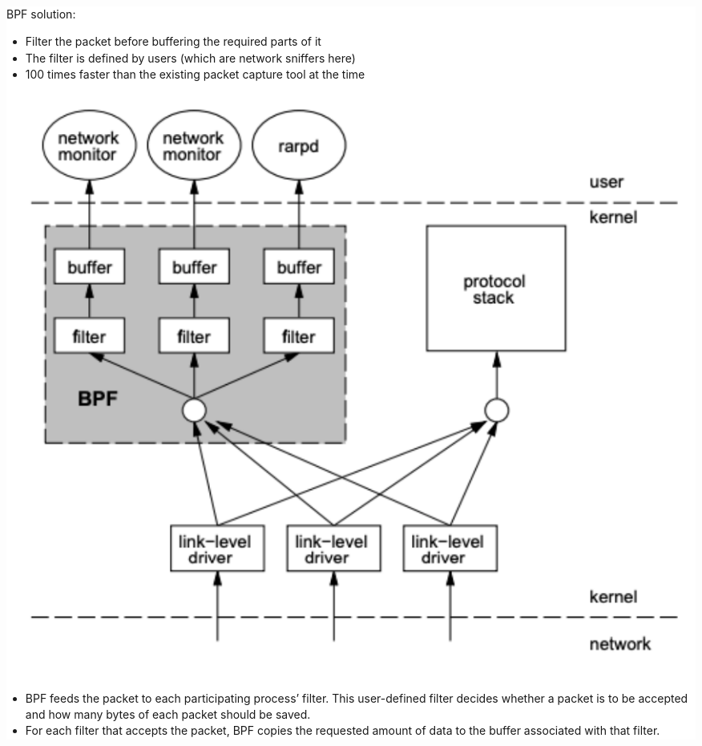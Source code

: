 
BPF solution:
- Filter the packet before buffering the required parts of it
- The filter is defined by users (which are network sniffers here)
- 100 times faster than the existing packet capture tool at the time

<div style="text-align:center">
<img src="/static/course/postgraduate/network/bpf_struct.png"  alt=""/>
</div>

- BPF feeds the packet to each participating process’ filter.
This user-defined filter decides whether a packet is
to be accepted and how many bytes of each packet
should be saved.
- For each filter that accepts the packet, BPF copies the
requested amount of data to the buffer associated with
that filter.
  